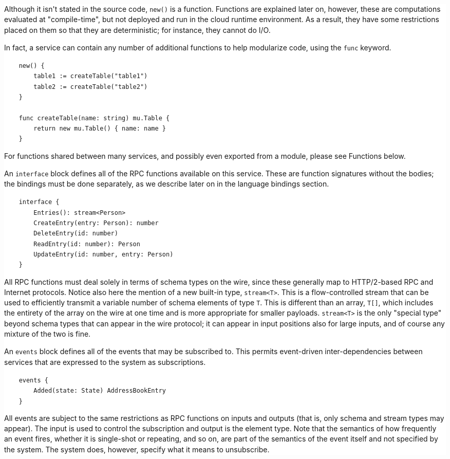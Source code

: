 Although it isn't stated in the source code, `new()` is a function.  Functions are explained later on, however,
these are computations evaluated at "compile-time", but not deployed and run in the cloud runtime environment.  As a
result, they have some restrictions placed on them so that they are deterministic; for instance, they cannot do I/O.

In fact, a service can contain any number of additional functions to help modularize code, using the `func` keyword.

        new() {
            table1 := createTable("table1")
            table2 := createTable("table2")
        }

        func createTable(name: string) mu.Table {
            return new mu.Table() { name: name }
        }

For functions shared between many services, and possibly even exported from a module, please see Functions below.

An `interface` block defines all of the RPC functions available on this service.  These are function signatures without
the bodies; the bindings must be done separately, as we describe later on in the language bindings section.

        interface {
            Entries(): stream<Person>
            CreateEntry(entry: Person): number
            DeleteEntry(id: number)
            ReadEntry(id: number): Person
            UpdateEntry(id: number, entry: Person)
        }

All RPC functions must deal solely in terms of schema types on the wire, since these generally map to HTTP/2-based RPC
and Internet protocols.  Notice also here the mention of a new built-in type, `stream<T>`.  This is a flow-controlled
stream that can be used to efficiently transmit a variable number of schema elements of type `T`.  This is different
than an array, `T[]`, which includes the entirety of the array on the wire at one time and is more appropriate for
smaller payloads.  `stream<T>` is the only "special type" beyond schema types that can appear in the wire protocol; it
can appear in input positions also for large inputs, and of course any mixture of the two is fine.

An `events` block defines all of the events that may be subscribed to.  This permits event-driven inter-dependencies
between services that are expressed to the system as subscriptions.

        events {
            Added(state: State) AddressBookEntry
        }

All events are subject to the same restrictions as RPC functions on inputs and outputs (that is, only schema and stream
types may appear).  The input is used to control the subscription and output is the element type.  Note that the
semantics of how frequently an event fires, whether it is single-shot or repeating, and so on, are part of the semantics
of the event itself and not specified by the system.  The system does, however, specify what it means to unsubscribe.
